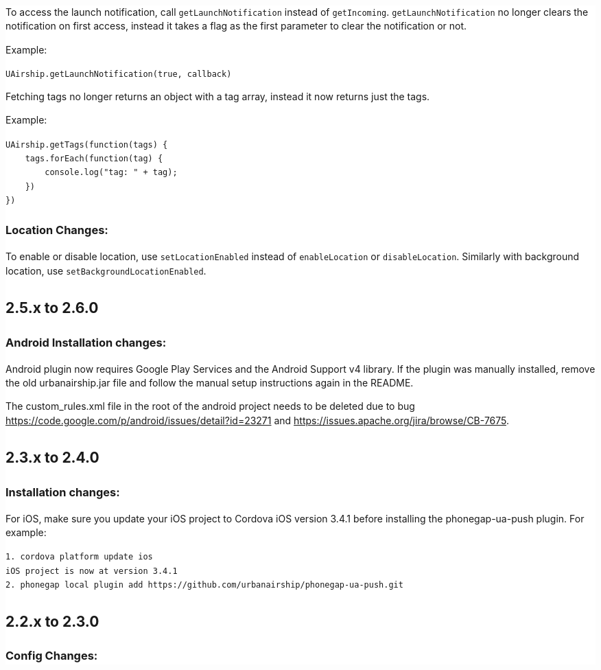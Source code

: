 To access the launch notification, call `getLaunchNotification` instead of `getIncoming`. `getLaunchNotification` no longer
clears the notification on first access, instead it takes a flag as the first parameter to clear the notification or not.

Example:

	UAirship.getLaunchNotification(true, callback)


Fetching tags no longer returns an object with a tag array, instead it now returns just the tags.

Example:

	UAirship.getTags(function(tags) {
		tags.forEach(function(tag) {
			console.log("tag: " + tag);
		})
	})


### Location Changes:

To enable or disable location, use `setLocationEnabled` instead of `enableLocation` or `disableLocation`. Similarly with
background location, use `setBackgroundLocationEnabled`.


## 2.5.x to 2.6.0

### Android Installation changes:

Android plugin now requires Google Play Services and the Android Support v4 library. If the plugin was manually installed,
remove the old urbanairship.jar file and follow the manual setup instructions again in the README.

The custom_rules.xml file in the root of the android project needs to be deleted due to bug https://code.google.com/p/android/issues/detail?id=23271 and https://issues.apache.org/jira/browse/CB-7675.

## 2.3.x to 2.4.0

### Installation changes:

For iOS, make sure you update your iOS project to Cordova iOS version 3.4.1 before installing the phonegap-ua-push plugin.
For example:
```
1. cordova platform update ios
iOS project is now at version 3.4.1
2. phonegap local plugin add https://github.com/urbanairship/phonegap-ua-push.git
```

## 2.2.x to 2.3.0

### Config Changes:
